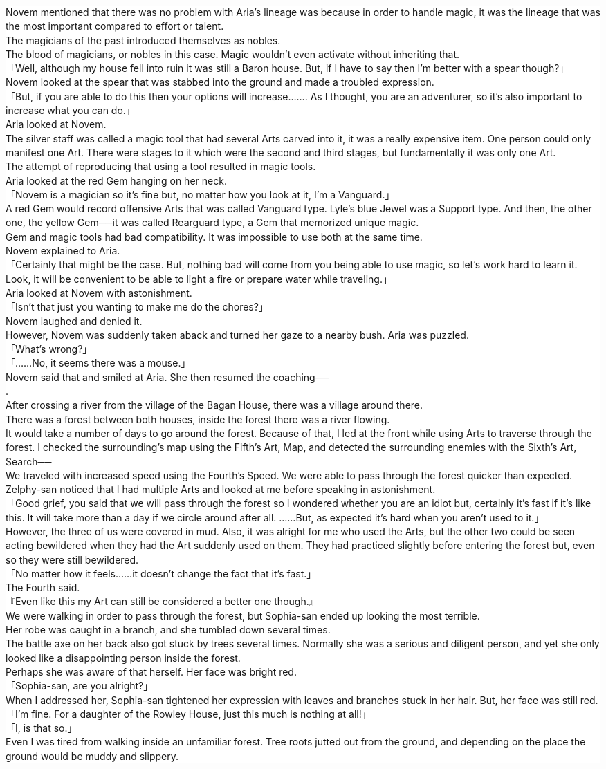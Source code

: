 Novem mentioned that there was no problem with Aria’s lineage was because in order to handle magic, it was the lineage that was the most important compared to effort or talent.<br/>
The magicians of the past introduced themselves as nobles.<br/>
The blood of magicians, or nobles in this case. Magic wouldn’t even activate without inheriting that.<br/>
「Well, although my house fell into ruin it was still a Baron house. But, if I have to say then I’m better with a spear though?」<br/>
Novem looked at the spear that was stabbed into the ground and made a troubled expression.<br/>
「But, if you are able to do this then your options will increase……. As I thought, you are an adventurer, so it’s also important to increase what you can do.」<br/>
Aria looked at Novem.<br/>
The silver staff was called a magic tool that had several Arts carved into it, it was a really expensive item. One person could only manifest one Art. There were stages to it which were the second and third stages, but fundamentally it was only one Art.<br/>
The attempt of reproducing that using a tool resulted in magic tools.<br/>
Aria looked at the red Gem hanging on her neck.<br/>
「Novem is a magician so it’s fine but, no matter how you look at it, I’m a Vanguard.」<br/>
A red Gem would record offensive Arts that was called Vanguard type. Lyle’s blue Jewel was a Support type. And then, the other one, the yellow Gem──it was called Rearguard type, a Gem that memorized unique magic.<br/>
Gem and magic tools had bad compatibility. It was impossible to use both at the same time.<br/>
Novem explained to Aria.<br/>
「Certainly that might be the case. But, nothing bad will come from you being able to use magic, so let’s work hard to learn it. Look, it will be convenient to be able to light a fire or prepare water while traveling.」<br/>
Aria looked at Novem with astonishment.<br/>
「Isn’t that just you wanting to make me do the chores?」<br/>
Novem laughed and denied it.<br/>
However, Novem was suddenly taken aback and turned her gaze to a nearby bush. Aria was puzzled.<br/>
「What’s wrong?」<br/>
「……No, it seems there was a mouse.」<br/>
Novem said that and smiled at Aria. She then resumed the coaching──<br/>
.<br/>
After crossing a river from the village of the Bagan House, there was a village around there.<br/>
There was a forest between both houses, inside the forest there was a river flowing.<br/>
It would take a number of days to go around the forest. Because of that, I led at the front while using Arts to traverse through the forest. I checked the surrounding’s map using the Fifth’s Art, Map, and detected the surrounding enemies with the Sixth’s Art, Search──<br/>
We traveled with increased speed using the Fourth’s Speed. We were able to pass through the forest quicker than expected.<br/>
Zelphy-san noticed that I had multiple Arts and looked at me before speaking in astonishment.<br/>
「Good grief, you said that we will pass through the forest so I wondered whether you are an idiot but, certainly it’s fast if it’s like this. It will take more than a day if we circle around after all. ……But, as expected it’s hard when you aren’t used to it.」<br/>
However, the three of us were covered in mud. Also, it was alright for me who used the Arts, but the other two could be seen acting bewildered when they had the Art suddenly used on them. They had practiced slightly before entering the forest but, even so they were still bewildered.<br/>
「No matter how it feels……it doesn’t change the fact that it’s fast.」<br/>
The Fourth said.<br/>
『Even like this my Art can still be considered a better one though.』<br/>
We were walking in order to pass through the forest, but Sophia-san ended up looking the most terrible.<br/>
Her robe was caught in a branch, and she tumbled down several times.<br/>
The battle axe on her back also got stuck by trees several times. Normally she was a serious and diligent person, and yet she only looked like a disappointing person inside the forest.<br/>
Perhaps she was aware of that herself. Her face was bright red.<br/>
「Sophia-san, are you alright?」<br/>
When I addressed her, Sophia-san tightened her expression with leaves and branches stuck in her hair. But, her face was still red.<br/>
「I’m fine. For a daughter of the Rowley House, just this much is nothing at all!」<br/>
「I, is that so.」<br/>
Even I was tired from walking inside an unfamiliar forest. Tree roots jutted out from the ground, and depending on the place the ground would be muddy and slippery.<br/>